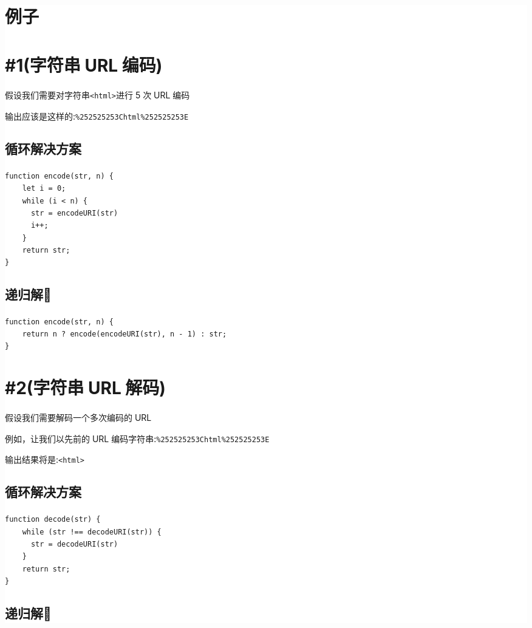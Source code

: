 # 例子

# #1(字符串 URL 编码)

假设我们需要对字符串`<html>`进行 5 次 URL 编码

输出应该是这样的:`%252525253Chtml%252525253E`

## 循环解决方案

```
function encode(str, n) {
    let i = 0;
    while (i < n) {
      str = encodeURI(str)
      i++;
    }
    return str;
}
```

## 递归解🔁

```
function encode(str, n) {
    return n ? encode(encodeURI(str), n - 1) : str;
}
```

# #2(字符串 URL 解码)

假设我们需要解码一个多次编码的 URL

例如，让我们以先前的 URL 编码字符串:`%252525253Chtml%252525253E`

输出结果将是:`<html>`

## 循环解决方案

```
function decode(str) {
    while (str !== decodeURI(str)) {
      str = decodeURI(str)
    }
    return str;
}
```

## 递归解🔁

